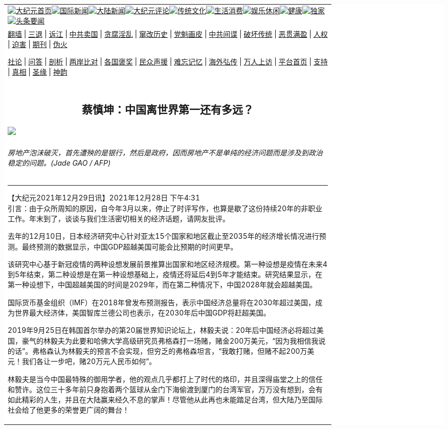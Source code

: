 <a name="1" id="1" target="_blank"></a><span id="1"></span>
<table align=center border="0"><tr><td colspan="2" VALIGN=TOP><a href="https://github.com/19920513/djy/blob/master/gb/nf1351518.md#1"><img src="https://raw.githubusercontent.com/19920513/www/master/t/djy/1.jpg" title="大纪元首页" alt="大纪元首页"></a><a href="https://github.com/19920513/djy/blob/master/gb/n24hr.md#1"><img src="https://raw.githubusercontent.com/19920513/www/master/t/djy/3.jpg" title="国际新闻" alt="国际新闻"></a><a href="https://github.com/19920513/djy/blob/master/gb/nsc413.md#1"><img src="https://raw.githubusercontent.com/19920513/www/master/t/djy/4.jpg" title="大陆新闻" alt="大陆新闻"></a><a href="https://github.com/19920513/djy/blob/master/gb/news392.md#1"><img src="https://raw.githubusercontent.com/19920513/www/master/t/djy/5.jpg" title="大纪元评论" alt="大纪元评论"></a><a href="https://github.com/19920513/djy/blob/master/gb/news2007.md#1"><img src="https://raw.githubusercontent.com/19920513/www/master/t/djy/6.jpg" title="传统文化" alt="传统文化"></a><a href="https://github.com/19920513/djy/blob/master/gb/news2008.md#1"><img src="https://raw.githubusercontent.com/19920513/www/master/t/djy/7.jpg" title="生活消费" alt="生活消费"></a><a href="https://github.com/19920513/djy/blob/master/gb/ncyule.md#1"><img src="https://raw.githubusercontent.com/19920513/www/master/t/djy/8.jpg" title="娱乐休闲" alt="娱乐休闲"></a><a href="https://github.com/19920513/djy/blob/master/gb/nsc1002.md#1"><img src="https://raw.githubusercontent.com/19920513/www/master/t/djy/9.jpg" title="健康" alt="健康"></a><a href="https://github.com/19920513/djy/blob/master/gb/nf6092.md#1"><img src="https://raw.githubusercontent.com/19920513/www/master/t/djy/10a.jpg" title="独家" alt="独家"></a><a href="https://github.com/19920513/djy/blob/master/gb/nf4514.md#1"><img src="https://raw.githubusercontent.com/19920513/www/master/t/djy/12a.jpg" title="头条要闻" alt="头条要闻"></a></td></tr>
<tr><td colspan="2" VALIGN=TOP><a target="_blank" href="https://github.com/19920513/www/blob/master/README.md?zsrh#1">翻墙</a> | <a target="_blank" href="https://github.com/19920513/djy/blob/master/gb/nf5657.md#1">三退</a> | <a target="_blank" href="https://github.com/19920513/djy/blob/master/gb/nf6124.md#1">诉江</a> | <a target="_blank" href="https://github.com/19920513/djy/blob/master/gb/nf1176117.md#1">中共卖国</a> | <a target="_blank" href="https://github.com/19920513/djy/blob/master/gb/nf5773.md#1">贪腐淫乱</a> | <a target="_blank" href="https://github.com/19920513/djy/blob/master/gb/nf1176115.md#1">窜改历史</a> | <a target="_blank" href="https://github.com/19920513/djy/blob/master/gb/nf1176107.md#1">党魁画皮</a> | <a target="_blank" href="https://github.com/19920513/djy/blob/master/gb/nf1320400.md#1">中共间谍</a> | <a target="_blank" href="https://github.com/19920513/djy/blob/master/gb/nf1176114.md#1">破坏传统</a> | <a target="_blank" href="https://github.com/19920513/ntdtv/blob/master/gb/prog447_1.md#1">恶贯满盈</a> | <a target="_blank" href="https://github.com/19920513/djy/blob/master/gb/ncid278.md#1">人权</a> | <a target="_blank" href="https://github.com/19920513/djy/blob/master/gb/nf1176111.md#1">迫害</a> | <a target="_blank" href="https://gitlab.com/szzdlab/mh-qikan/blob/master/README.md#1">期刊</a> | <a target="_blank" href="https://github.com/19920513/djy/blob/master/gb/nf5562.md#1">伪火</a></p><p><a target="_blank" href="https://github.com/19920513/djy/blob/master/gb/9p.md#1">社论</a> | <a target="_blank" href="https://github.com/19920513/djy/blob/master/gb/nf4378.md#1">问答</a> | <a target="_blank" href="https://github.com/19920513/djy/blob/master/gb/nf5792.md#1">剖析</a> | <a target="_blank" href="https://github.com/19920513/djy/blob/master/gb/nf5735.md#1">两岸比对</a> | <a target="_blank" href="https://github.com/19920513/djy/blob/master/gb/nf6119.md#1">各国褒奖</a> | <a target="_blank" href="https://github.com/19920513/djy/blob/master/gb/nf6120.md#1">民众声援</a> | <a target="_blank" href="https://github.com/19920513/djy/blob/master/gb/nf1188594.md#1">难忘记忆</a> | <a target="_blank" href="https://github.com/19920513/djy/blob/master/gb/nf3180.md#1">海外弘传</a> | <a target="_blank" href="https://github.com/19920513/djy/blob/master/gb/nf5410.md#1">万人上访</a> | <a target="_blank" href="https://github.com/19920513/www/blob/master/README.md?zsrh#1">平台首页</a> | <a target="_blank" href="https://github.com/19920513/djy/blob/master/gb/nf4386.md#1">支持</a> | <a target="_blank" href="https://github.com/19920513/djy/blob/master/gb/nf4389.md#1">真相</a> | <a target="_blank" href="https://github.com/19920513/djy/blob/master/gb/nf5790.md#1">圣缘</a> | <a target="_blank" href="https://github.com/19920513/djy/blob/master/gb/nf4786.md#1">神韵</a></td></tr>
<tr><td VALIGN=TOP width="626"><h2 align=center>蔡慎坤：中国离世界第一还有多远？</h2>
<img width="600" src="https://i.epochtimes.com/assets/uploads/2021/12/id13459477-000_9V79ER-600x400.jpg" />
<h6>房地产泡沫破灭，首先遭殃的是银行，然后是政府，因而房地产不是单纯的经济问题而是涉及到政治稳定的问题。(Jade GAO / AFP)
</h6>
<hr>
	<p>【大纪元2021年12月29日讯】2021年12月28日 下午4:31<br />
引言：由于众所周知的原因，自今年3月以来，停止了时评写作，也算是歇了这份持续20年的非职业工作。年末到了，谈谈与我们生活密切相关的经济话题，请网友批评。</p>
<p>去年的12月10日，日本经济研究中心针对亚太15个国家和地区截止至2035年的经济增长情况进行预测。最终预测的数据显示，中国GDP超越美国可能会比预期的时间更早。</p>
<p>该研究中心基于<ahref="https://github.com/19920513/djy/blob/master/gb/tag/%E6%96%B0%E5%86%A0%E7%96%AB%E6%83%85.md#1">新冠疫情</a>的两种设想发展前景推算出国家和地区经济规模。第一种设想是疫情在未来4到5年结束，第二种设想是在第一种设想基础上，疫情还将延后4到5年才能结束。研究结果显示，在第一种设想下，中国超越美国的时间是2029年，而在第二种情况下，中国2028年就会超越美国。</p>
<p>国际货币基金组织（IMF）在2018年曾发布预测报告，表示<ahref="https://github.com/19920513/djy/blob/master/gb/tag/%E4%B8%AD%E5%9B%BD%E7%BB%8F%E6%B5%8E.md#1">中国经济</a>总量将在2030年超过美国，成为世界最大经济体，美国智库兰德公司也表示，在2030年后中国GDP将赶超美国。</p>
<p>2019年9月25日在韩国首尔举办的第20届世界知识论坛上，林毅夫说：20年后<ahref="https://github.com/19920513/djy/blob/master/gb/tag/%E4%B8%AD%E5%9B%BD%E7%BB%8F%E6%B5%8E.md#1">中国经济</a>必将超过美国，豪气的林毅夫为此要和哈佛大学高级研究员弗格森打一场赌，赌金200万美元，“因为我相信我说的话”。弗格森认为林毅夫的预言不会实现，但穷乏的弗格森坦言，“我敢打赌，但赌不起200万美元！我们各让一步吧，赌20万元人民币如何”。</p>
<p>林毅夫是当今中国最特殊的御用学者，他的观点几乎都打上了时代的烙印，并且深得庙堂之上的信任和赞许。这位三十多年前只身抱着两个篮球从金门下海偷渡到厦门的台湾军官，万万没有想到，会有如此精彩的人生，并且在大陆赢来经久不息的掌声！尽管他从此再也未能踏足台湾，但大陆乃至国际社会给了他更多的荣誉更广阔的舞台！</p>